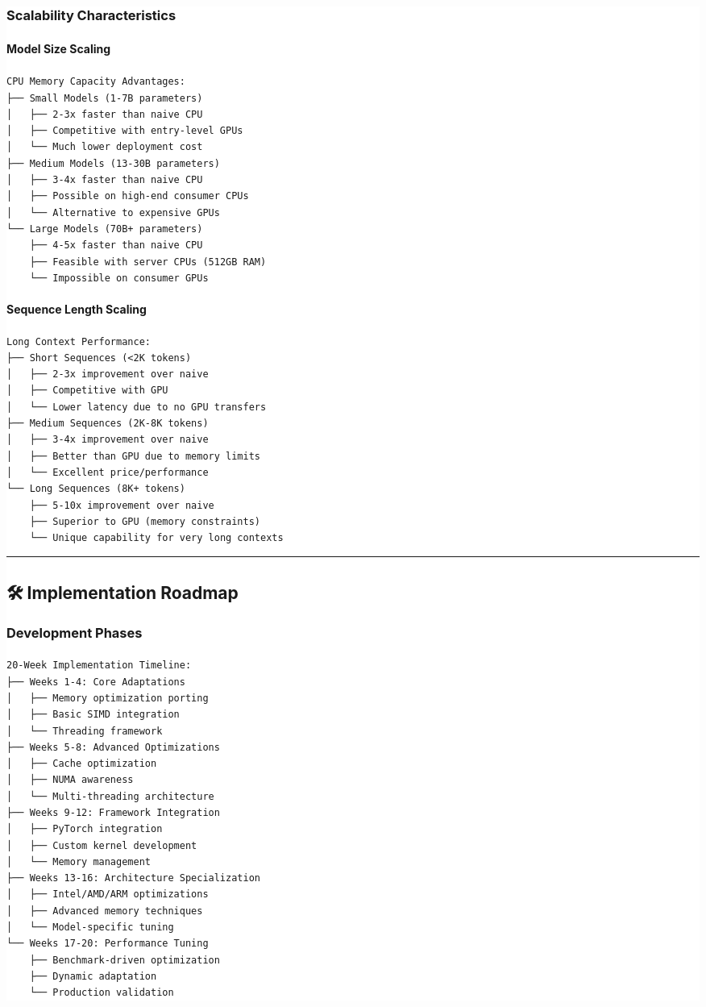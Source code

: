 ### **Scalability Characteristics**

#### **Model Size Scaling**
```
CPU Memory Capacity Advantages:
├── Small Models (1-7B parameters)
│   ├── 2-3x faster than naive CPU
│   ├── Competitive with entry-level GPUs
│   └── Much lower deployment cost
├── Medium Models (13-30B parameters)  
│   ├── 3-4x faster than naive CPU
│   ├── Possible on high-end consumer CPUs
│   └── Alternative to expensive GPUs
└── Large Models (70B+ parameters)
    ├── 4-5x faster than naive CPU
    ├── Feasible with server CPUs (512GB RAM)
    └── Impossible on consumer GPUs
```

#### **Sequence Length Scaling**
```
Long Context Performance:
├── Short Sequences (<2K tokens)
│   ├── 2-3x improvement over naive
│   ├── Competitive with GPU
│   └── Lower latency due to no GPU transfers
├── Medium Sequences (2K-8K tokens)
│   ├── 3-4x improvement over naive  
│   ├── Better than GPU due to memory limits
│   └── Excellent price/performance
└── Long Sequences (8K+ tokens)
    ├── 5-10x improvement over naive
    ├── Superior to GPU (memory constraints)
    └── Unique capability for very long contexts
```

---

## 🛠️ Implementation Roadmap

### **Development Phases**
```
20-Week Implementation Timeline:
├── Weeks 1-4: Core Adaptations
│   ├── Memory optimization porting
│   ├── Basic SIMD integration
│   └── Threading framework
├── Weeks 5-8: Advanced Optimizations
│   ├── Cache optimization
│   ├── NUMA awareness
│   └── Multi-threading architecture
├── Weeks 9-12: Framework Integration
│   ├── PyTorch integration
│   ├── Custom kernel development
│   └── Memory management
├── Weeks 13-16: Architecture Specialization
│   ├── Intel/AMD/ARM optimizations
│   ├── Advanced memory techniques
│   └── Model-specific tuning
└── Weeks 17-20: Performance Tuning
    ├── Benchmark-driven optimization
    ├── Dynamic adaptation
    └── Production validation
```